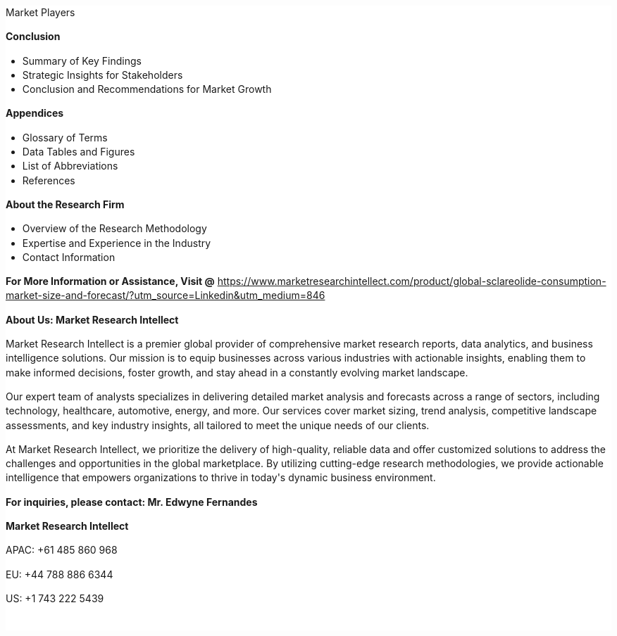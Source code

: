 Market Players</li></ul><p><strong>Conclusion</strong></p><ul><li>Summary of Key Findings</li><li>Strategic Insights for Stakeholders</li><li>Conclusion and Recommendations for Market Growth</li></ul><p><strong>Appendices</strong></p><ul><li>Glossary of Terms</li><li>Data Tables and Figures</li><li>List of Abbreviations</li><li>References</li></ul><p><strong>About the Research Firm</strong></p><ul><li>Overview of the Research Methodology</li><li>Expertise and Experience in the Industry</li><li>Contact Information</li></ul></div><div class="article-main__content" data-test-id="publishing-text-block"><p><span class="font-[700]"><strong>For More Information or Assistance, Visit @</strong>&nbsp;<a href="https://www.marketresearchintellect.com/product/global-sclareolide-consumption-market-size-and-forecast/?utm_source=Linkedin&utm_medium=846">https://www.marketresearchintellect.com/product/global-sclareolide-consumption-market-size-and-forecast/?utm_source=Linkedin&utm_medium=846</a></span></p><p><strong>About Us: Market Research Intellect</strong></p><p>Market Research Intellect is a premier global provider of comprehensive market research reports, data analytics, and business intelligence solutions. Our mission is to equip businesses across various industries with actionable insights, enabling them to make informed decisions, foster growth, and stay ahead in a constantly evolving market landscape.</p><p>Our expert team of analysts specializes in delivering detailed market analysis and forecasts across a range of sectors, including technology, healthcare, automotive, energy, and more. Our services cover market sizing, trend analysis, competitive landscape assessments, and key industry insights, all tailored to meet the unique needs of our clients.</p><p>At Market Research Intellect, we prioritize the delivery of high-quality, reliable data and offer customized solutions to address the challenges and opportunities in the global marketplace. By utilizing cutting-edge research methodologies, we provide actionable intelligence that empowers organizations to thrive in today's dynamic business environment.</p><p><strong>For inquiries, please contact: Mr. Edwyne Fernandes</strong></p><p><strong>Market Research Intellect</strong></p><p>APAC: +61 485 860 968</p><p>EU: +44 788 886 6344</p><p>US: +1 743 222 5439</p></div><div class="article-main__content" data-test-id="publishing-text-block">&nbsp;</div>
